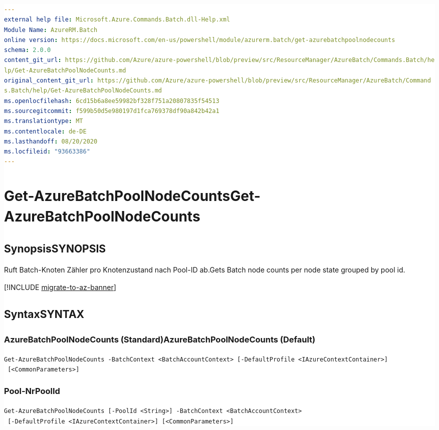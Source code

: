 ```yaml
---
external help file: Microsoft.Azure.Commands.Batch.dll-Help.xml
Module Name: AzureRM.Batch
online version: https://docs.microsoft.com/en-us/powershell/module/azurerm.batch/get-azurebatchpoolnodecounts
schema: 2.0.0
content_git_url: https://github.com/Azure/azure-powershell/blob/preview/src/ResourceManager/AzureBatch/Commands.Batch/help/Get-AzureBatchPoolNodeCounts.md
original_content_git_url: https://github.com/Azure/azure-powershell/blob/preview/src/ResourceManager/AzureBatch/Commands.Batch/help/Get-AzureBatchPoolNodeCounts.md
ms.openlocfilehash: 6cd15b6a8ee59982bf328f751a20807835f54513
ms.sourcegitcommit: f599b50d5e980197d1fca769378df90a842b42a1
ms.translationtype: MT
ms.contentlocale: de-DE
ms.lasthandoff: 08/20/2020
ms.locfileid: "93663386"
---
```

# <span data-ttu-id="b22ab-101">Get-AzureBatchPoolNodeCounts</span><span class="sxs-lookup"><span data-stu-id="b22ab-101">Get-AzureBatchPoolNodeCounts</span></span>

## <span data-ttu-id="b22ab-102">Synopsis</span><span class="sxs-lookup"><span data-stu-id="b22ab-102">SYNOPSIS</span></span>
<span data-ttu-id="b22ab-103">Ruft Batch-Knoten Zähler pro Knotenzustand nach Pool-ID ab.</span><span class="sxs-lookup"><span data-stu-id="b22ab-103">Gets Batch node counts per node state grouped by pool id.</span></span>

[!INCLUDE [migrate-to-az-banner](../../includes/migrate-to-az-banner.md)]

## <span data-ttu-id="b22ab-104">Syntax</span><span class="sxs-lookup"><span data-stu-id="b22ab-104">SYNTAX</span></span>

### <span data-ttu-id="b22ab-105">AzureBatchPoolNodeCounts (Standard)</span><span class="sxs-lookup"><span data-stu-id="b22ab-105">AzureBatchPoolNodeCounts (Default)</span></span>
```
Get-AzureBatchPoolNodeCounts -BatchContext <BatchAccountContext> [-DefaultProfile <IAzureContextContainer>]
 [<CommonParameters>]
```

### <span data-ttu-id="b22ab-106">Pool-Nr</span><span class="sxs-lookup"><span data-stu-id="b22ab-106">PoolId</span></span>
```
Get-AzureBatchPoolNodeCounts [-PoolId <String>] -BatchContext <BatchAccountContext>
 [-DefaultProfile <IAzureContextContainer>] [<CommonParameters>]
```
